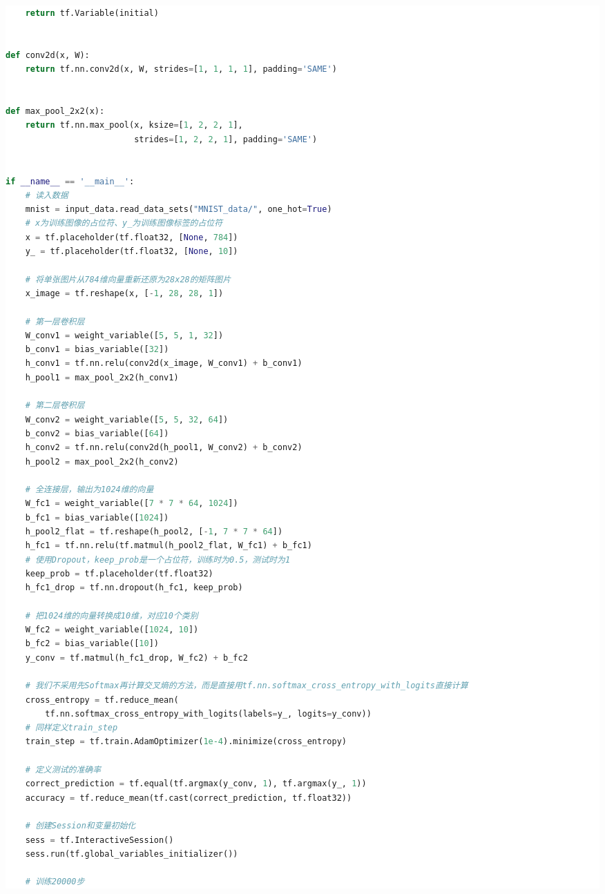 ```python
    return tf.Variable(initial)


def conv2d(x, W):
    return tf.nn.conv2d(x, W, strides=[1, 1, 1, 1], padding='SAME')


def max_pool_2x2(x):
    return tf.nn.max_pool(x, ksize=[1, 2, 2, 1],
                          strides=[1, 2, 2, 1], padding='SAME')


if __name__ == '__main__':
    # 读入数据
    mnist = input_data.read_data_sets("MNIST_data/", one_hot=True)
    # x为训练图像的占位符、y_为训练图像标签的占位符
    x = tf.placeholder(tf.float32, [None, 784])
    y_ = tf.placeholder(tf.float32, [None, 10])

    # 将单张图片从784维向量重新还原为28x28的矩阵图片
    x_image = tf.reshape(x, [-1, 28, 28, 1])

    # 第一层卷积层
    W_conv1 = weight_variable([5, 5, 1, 32])
    b_conv1 = bias_variable([32])
    h_conv1 = tf.nn.relu(conv2d(x_image, W_conv1) + b_conv1)
    h_pool1 = max_pool_2x2(h_conv1)

    # 第二层卷积层
    W_conv2 = weight_variable([5, 5, 32, 64])
    b_conv2 = bias_variable([64])
    h_conv2 = tf.nn.relu(conv2d(h_pool1, W_conv2) + b_conv2)
    h_pool2 = max_pool_2x2(h_conv2)

    # 全连接层，输出为1024维的向量
    W_fc1 = weight_variable([7 * 7 * 64, 1024])
    b_fc1 = bias_variable([1024])
    h_pool2_flat = tf.reshape(h_pool2, [-1, 7 * 7 * 64])
    h_fc1 = tf.nn.relu(tf.matmul(h_pool2_flat, W_fc1) + b_fc1)
    # 使用Dropout，keep_prob是一个占位符，训练时为0.5，测试时为1
    keep_prob = tf.placeholder(tf.float32)
    h_fc1_drop = tf.nn.dropout(h_fc1, keep_prob)

    # 把1024维的向量转换成10维，对应10个类别
    W_fc2 = weight_variable([1024, 10])
    b_fc2 = bias_variable([10])
    y_conv = tf.matmul(h_fc1_drop, W_fc2) + b_fc2

    # 我们不采用先Softmax再计算交叉熵的方法，而是直接用tf.nn.softmax_cross_entropy_with_logits直接计算
    cross_entropy = tf.reduce_mean(
        tf.nn.softmax_cross_entropy_with_logits(labels=y_, logits=y_conv))
    # 同样定义train_step
    train_step = tf.train.AdamOptimizer(1e-4).minimize(cross_entropy)

    # 定义测试的准确率
    correct_prediction = tf.equal(tf.argmax(y_conv, 1), tf.argmax(y_, 1))
    accuracy = tf.reduce_mean(tf.cast(correct_prediction, tf.float32))

    # 创建Session和变量初始化
    sess = tf.InteractiveSession()
    sess.run(tf.global_variables_initializer())

    # 训练20000步
```